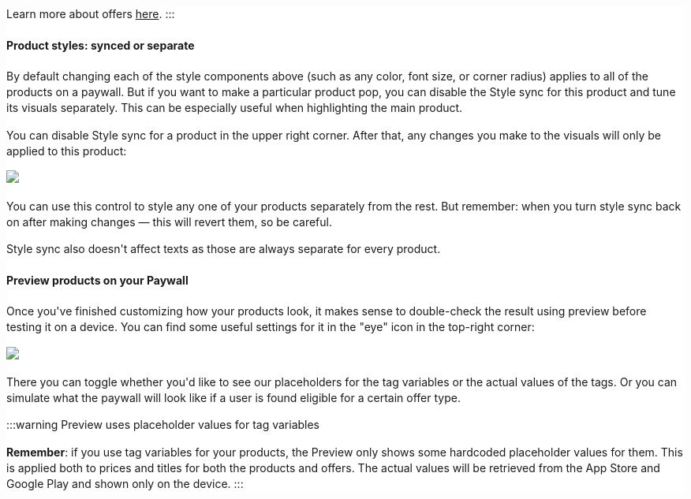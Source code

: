 Learn more about offers [here](https://docs.adapty.io/docs/offers).
:::

#### Product styles: synced or separate

By default changing each of the style components above (such as any color, font size, or corner radius) applies to all of the products on a paywall. But if you want to make a particular product pop, you can disable the Style sync for this product and tune its visuals separately. This can be especially useful when highlighting the main product.

You can disable Style sync for a product in the upper right corner. After that, any changes you make to the visuals will only be applied to this product:

![](https://files.readme.io/25d3961-adapty_chain_products.png)

You can use this control to style any one of your products separately from the rest. But remember: when you turn style sync back on after making changes — this will revert them, so be careful.

Style sync also doesn't affect texts as those are always separate for every product.

#### Preview products on your Paywall

Once you've finished customizing how your products look, it makes sense to double-check the result using preview before testing it on a device. You can find some useful settings for it in the "eye" icon in the top-right corner:

![](https://files.readme.io/a902a51-paywall_builder_products_preview.png)

There you can toggle whether you'd like to see our placeholders for the tag variables or the actual values of the tags. Or you can simulate what the paywall will look like if a user is found eligible for a certain offer type.

:::warning
Preview uses placeholder values for tag variables

**Remember**: if you use tag variables for your products, the Preview only shows some hardcoded placeholder values for them. This is applied both to prices and titles for both the products and offers. The actual values will be retrieved from the App Store and Google Play and shown only on the device.
:::